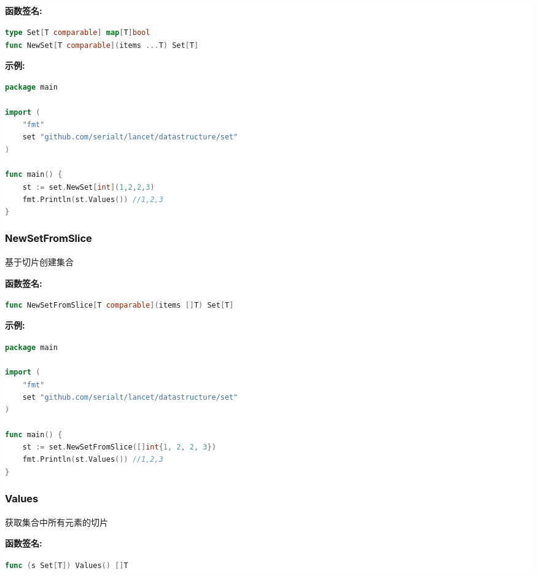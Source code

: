 <b>函数签名:</b>

```go
type Set[T comparable] map[T]bool
func NewSet[T comparable](items ...T) Set[T]
```

<b>示例:</b>

```go
package main

import (
    "fmt"
    set "github.com/serialt/lancet/datastructure/set"
)

func main() {
    st := set.NewSet[int](1,2,2,3)
    fmt.Println(st.Values()) //1,2,3
}
```

### <span id="NewSetFromSlice">NewSetFromSlice</span>

<p>基于切片创建集合</p>

<b>函数签名:</b>

```go
func NewSetFromSlice[T comparable](items []T) Set[T]
```

<b>示例:</b>

```go
package main

import (
    "fmt"
    set "github.com/serialt/lancet/datastructure/set"
)

func main() {
    st := set.NewSetFromSlice([]int{1, 2, 2, 3})
    fmt.Println(st.Values()) //1,2,3
}
```

### <span id="Values">Values</span>

<p>获取集合中所有元素的切片</p>

<b>函数签名:</b>

```go
func (s Set[T]) Values() []T
```
